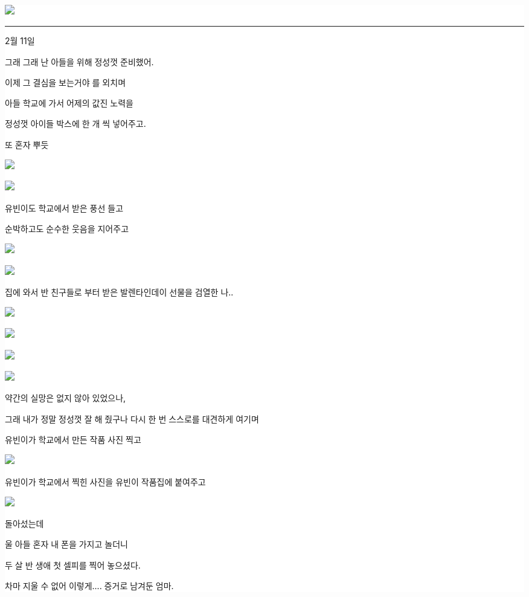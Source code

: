 ![](https://dl.dropboxusercontent.com/u/9792864/20160211%20%ED%8F%89%EB%B2%94%ED%95%9C%20%EC%9D%BC%EC%83%81/IMG_20160210_164551.resized.jpg)

---

2월 11일

그래 그래 난 아들을 위해 정성껏 준비했어.

이제 그 결심을 보는거야 를 외치며

아들 학교에 가서 어제의 값진 노력을 

정성껏 아이들 박스에 한 개 씩 넣어주고.

또 혼자 뿌듯

![](https://dl.dropboxusercontent.com/u/9792864/20160211%20%ED%8F%89%EB%B2%94%ED%95%9C%20%EC%9D%BC%EC%83%81/IMG_20160211_093658.resized.jpg)

![](https://dl.dropboxusercontent.com/u/9792864/20160211%20%ED%8F%89%EB%B2%94%ED%95%9C%20%EC%9D%BC%EC%83%81/IMG_20160211_093711.resized.jpg)

유빈이도 학교에서 받은 풍선 들고 

순박하고도 순수한 웃음을 지어주고

![](https://dl.dropboxusercontent.com/u/9792864/20160211%20%ED%8F%89%EB%B2%94%ED%95%9C%20%EC%9D%BC%EC%83%81/IMG_20160211_130207.resized.jpg)

![](https://dl.dropboxusercontent.com/u/9792864/20160211%20%ED%8F%89%EB%B2%94%ED%95%9C%20%EC%9D%BC%EC%83%81/IMG_20160211_130215.resized.jpg)

집에 와서 반 친구들로 부터 받은 발렌타인데이 선물을 검열한 나..

![](https://dl.dropboxusercontent.com/u/9792864/20160211%20%ED%8F%89%EB%B2%94%ED%95%9C%20%EC%9D%BC%EC%83%81/IMG_20160211_131935.resized.jpg)

![](https://dl.dropboxusercontent.com/u/9792864/20160211%20%ED%8F%89%EB%B2%94%ED%95%9C%20%EC%9D%BC%EC%83%81/IMG_20160211_132114.resized.jpg)

![](https://dl.dropboxusercontent.com/u/9792864/20160211%20%ED%8F%89%EB%B2%94%ED%95%9C%20%EC%9D%BC%EC%83%81/IMG_20160211_132244.resized.jpg)

![](https://dl.dropboxusercontent.com/u/9792864/20160211%20%ED%8F%89%EB%B2%94%ED%95%9C%20%EC%9D%BC%EC%83%81/IMG_20160211_132419.resized.jpg)

약간의 실망은 없지 않아 있었으나,

그래 내가 정말 정성껏 잘 해 줬구나 다시 한 번 스스로를 대견하게 여기며

유빈이가 학교에서 만든 작품 사진 찍고

![](https://dl.dropboxusercontent.com/u/9792864/20160211%20%ED%8F%89%EB%B2%94%ED%95%9C%20%EC%9D%BC%EC%83%81/IMG_20160211_132546.resized.jpg)

유빈이가 학교에서 찍힌 사진을 유빈이 작품집에 붙여주고

![](https://dl.dropboxusercontent.com/u/9792864/20160211%20%ED%8F%89%EB%B2%94%ED%95%9C%20%EC%9D%BC%EC%83%81/IMG_20160211_132234.resized.jpg)

돌아섰는데

울 아들 혼자 내 폰을 가지고 놀더니

두 살 반 생애 첫 셀피를 찍어 놓으셨다.

차마 지울 수 없어 이렇게.... 증거로 남겨둔 엄마.
